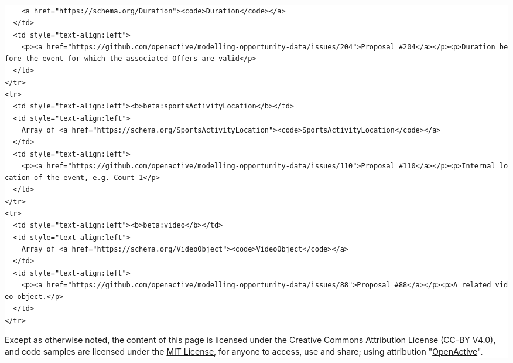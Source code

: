         <a href="https://schema.org/Duration"><code>Duration</code></a>
      </td>
      <td style="text-align:left">
        <p><a href="https://github.com/openactive/modelling-opportunity-data/issues/204">Proposal #204</a></p><p>Duration before the event for which the associated Offers are valid</p>
      </td>
    </tr>
    <tr>
      <td style="text-align:left"><b>beta:sportsActivityLocation</b></td>
      <td style="text-align:left">
        Array of <a href="https://schema.org/SportsActivityLocation"><code>SportsActivityLocation</code></a>
      </td>
      <td style="text-align:left">
        <p><a href="https://github.com/openactive/modelling-opportunity-data/issues/110">Proposal #110</a></p><p>Internal location of the event, e.g. Court 1</p>
      </td>
    </tr>
    <tr>
      <td style="text-align:left"><b>beta:video</b></td>
      <td style="text-align:left">
        Array of <a href="https://schema.org/VideoObject"><code>VideoObject</code></a>
      </td>
      <td style="text-align:left">
        <p><a href="https://github.com/openactive/modelling-opportunity-data/issues/88">Proposal #88</a></p><p>A related video object.</p>
      </td>
    </tr>
  </tbody>
</table>






Except as otherwise noted, the content of this page is licensed under the [Creative Commons Attribution License (CC-BY V4.0)](https://creativecommons.org/licenses/by/4.0/), and code samples are licensed under the [MIT License](https://opensource.org/licenses/MIT), for anyone to access, use and share; using attribution "[OpenActive](https://www.openactive.io/)".
